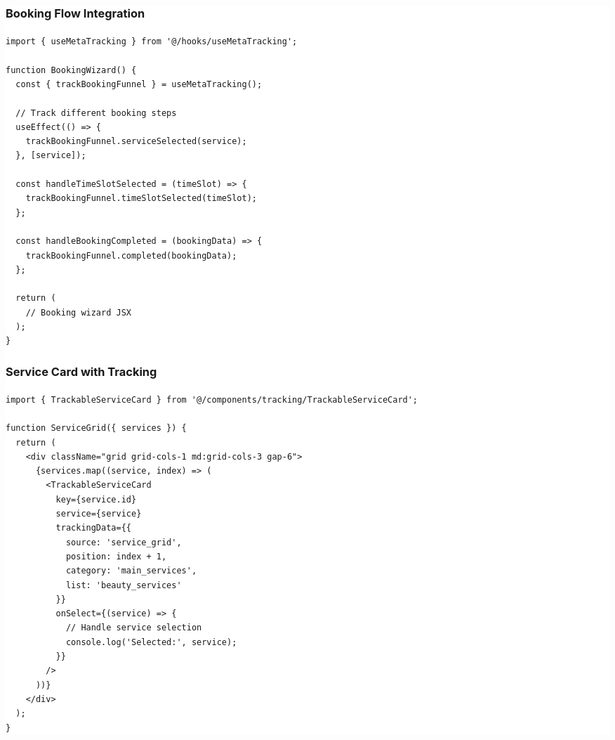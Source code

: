 ### Booking Flow Integration

```tsx
import { useMetaTracking } from '@/hooks/useMetaTracking';

function BookingWizard() {
  const { trackBookingFunnel } = useMetaTracking();

  // Track different booking steps
  useEffect(() => {
    trackBookingFunnel.serviceSelected(service);
  }, [service]);

  const handleTimeSlotSelected = (timeSlot) => {
    trackBookingFunnel.timeSlotSelected(timeSlot);
  };

  const handleBookingCompleted = (bookingData) => {
    trackBookingFunnel.completed(bookingData);
  };

  return (
    // Booking wizard JSX
  );
}
```

### Service Card with Tracking

```tsx
import { TrackableServiceCard } from '@/components/tracking/TrackableServiceCard';

function ServiceGrid({ services }) {
  return (
    <div className="grid grid-cols-1 md:grid-cols-3 gap-6">
      {services.map((service, index) => (
        <TrackableServiceCard
          key={service.id}
          service={service}
          trackingData={{
            source: 'service_grid',
            position: index + 1,
            category: 'main_services',
            list: 'beauty_services'
          }}
          onSelect={(service) => {
            // Handle service selection
            console.log('Selected:', service);
          }}
        />
      ))}
    </div>
  );
}
```
